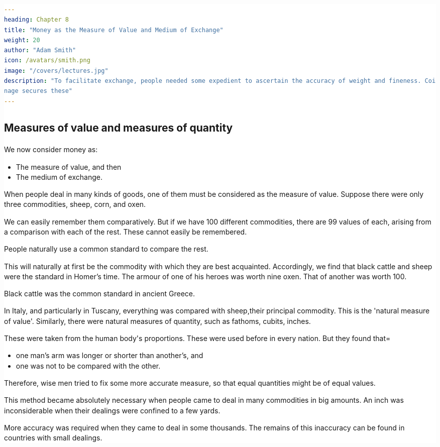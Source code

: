 ```yaml
---
heading: Chapter 8
title: "Money as the Measure of Value and Medium of Exchange"
weight: 20
author: "Adam Smith"
icon: /avatars/smith.png
image: "/covers/lectures.jpg"
description: "To facilitate exchange, people needed some expedient to ascertain the accuracy of weight and fineness. Coinage secures these"
---
```





## Measures of value and measures of quantity

We now consider money as:
- The measure of value, and then
- The medium of exchange.

When people deal in many kinds of goods, one of them must be considered as the measure of value. Suppose there were only three commodities, sheep, corn, and oxen.

We can easily remember them comparatively. But if we have 100 different commodities, there are 99 values of each, arising from a comparison with each of the rest. These cannot easily be remembered.

People naturally use a common standard to compare the rest.

This will naturally at first be the commodity with which they are best acquainted.
Accordingly, we find that black cattle and sheep were the standard in Homer’s time.
The armour of one of his heroes was worth nine oxen.
That of another was worth 100.

Black cattle was the common standard in ancient Greece.

In Italy, and particularly in Tuscany, everything was compared with sheep,their principal commodity.
This is the 'natural measure of value'.
Similarly, there were natural measures of quantity, such as fathoms, cubits, inches.

These were taken from the human body's proportions.
These were used before in every nation.
But they found that= 
- one man’s arm was longer or shorter than another’s, and
- one was not to be compared with the other.

Therefore, wise men tried to fix some more accurate measure, so that equal quantities might be of equal values.

This method became absolutely necessary when people came to deal in many commodities in big amounts.
An inch was inconsiderable when their dealings were confined to a few yards.

More accuracy was required when they came to deal in some thousands.
The remains of this inaccuracy can be found in countries with small dealings.
